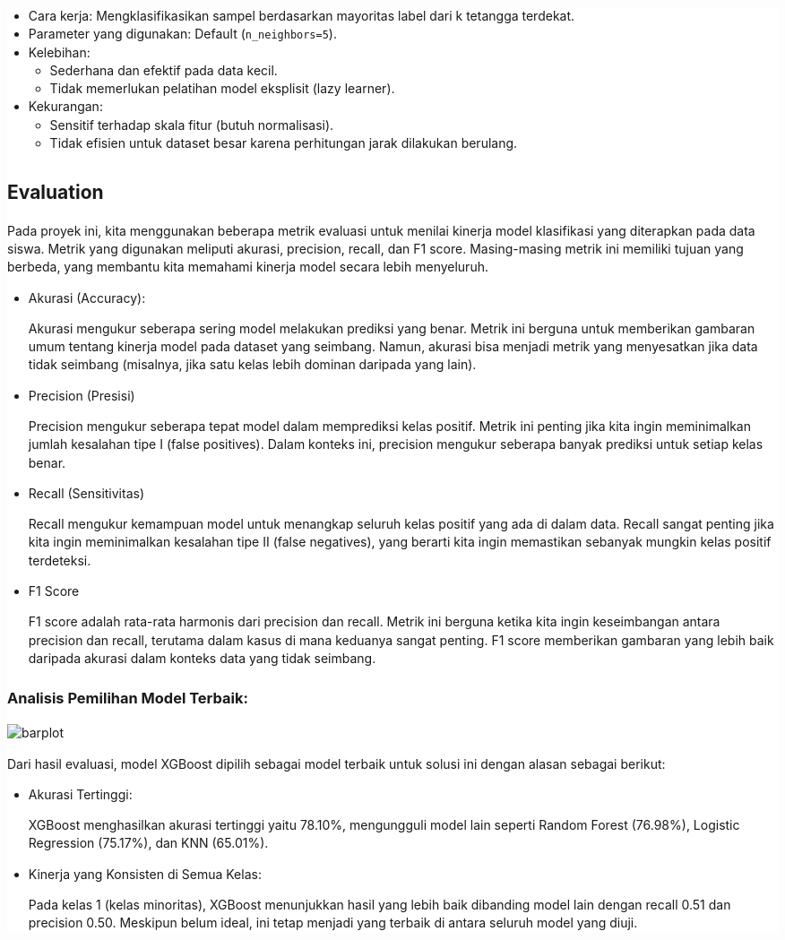 - Cara kerja: Mengklasifikasikan sampel berdasarkan mayoritas label dari k tetangga terdekat.
- Parameter yang digunakan: Default (`n_neighbors=5`).
- Kelebihan:
   - Sederhana dan efektif pada data kecil.
   - Tidak memerlukan pelatihan model eksplisit (lazy learner).
- Kekurangan:
  - Sensitif terhadap skala fitur (butuh normalisasi).
  - Tidak efisien untuk dataset besar karena perhitungan jarak dilakukan berulang.

## Evaluation

Pada proyek ini, kita menggunakan beberapa metrik evaluasi untuk menilai kinerja model klasifikasi yang diterapkan pada data siswa. Metrik yang digunakan meliputi akurasi, precision, recall, dan F1 score. Masing-masing metrik ini memiliki tujuan yang berbeda, yang membantu kita memahami kinerja model secara lebih menyeluruh.

- Akurasi (Accuracy):

  Akurasi mengukur seberapa sering model melakukan prediksi yang benar. Metrik ini berguna untuk memberikan gambaran umum tentang kinerja model pada dataset yang seimbang. Namun, akurasi bisa menjadi metrik yang menyesatkan jika data tidak seimbang (misalnya, jika satu kelas lebih dominan daripada yang lain).

- Precision (Presisi)

  Precision mengukur seberapa tepat model dalam memprediksi kelas positif. Metrik ini penting jika kita ingin meminimalkan jumlah kesalahan tipe I (false positives). Dalam konteks ini, precision mengukur seberapa banyak prediksi untuk setiap kelas benar.

- Recall (Sensitivitas)

  Recall mengukur kemampuan model untuk menangkap seluruh kelas positif yang ada di dalam data. Recall sangat penting jika kita ingin meminimalkan kesalahan tipe II (false negatives), yang berarti kita ingin memastikan sebanyak mungkin kelas positif terdeteksi.

- F1 Score

  F1 score adalah rata-rata harmonis dari precision dan recall. Metrik ini berguna ketika kita ingin keseimbangan antara precision dan recall, terutama dalam kasus di mana keduanya sangat penting. F1 score memberikan gambaran yang lebih baik daripada akurasi dalam konteks data yang tidak seimbang.

### Analisis Pemilihan Model Terbaik:

![barplot](https://github.com/user-attachments/assets/c6d1e12a-92de-4340-8128-272097436883)

Dari hasil evaluasi, model XGBoost dipilih sebagai model terbaik untuk solusi ini dengan alasan sebagai berikut:

- Akurasi Tertinggi:

  XGBoost menghasilkan akurasi tertinggi yaitu 78.10%, mengungguli model lain seperti Random Forest (76.98%), Logistic Regression (75.17%), dan KNN (65.01%).

- Kinerja yang Konsisten di Semua Kelas:

   Pada kelas 1 (kelas minoritas), XGBoost menunjukkan hasil yang lebih baik dibanding model lain dengan recall 0.51 dan precision 0.50. Meskipun belum ideal, ini tetap menjadi yang terbaik di antara seluruh model yang diuji.
